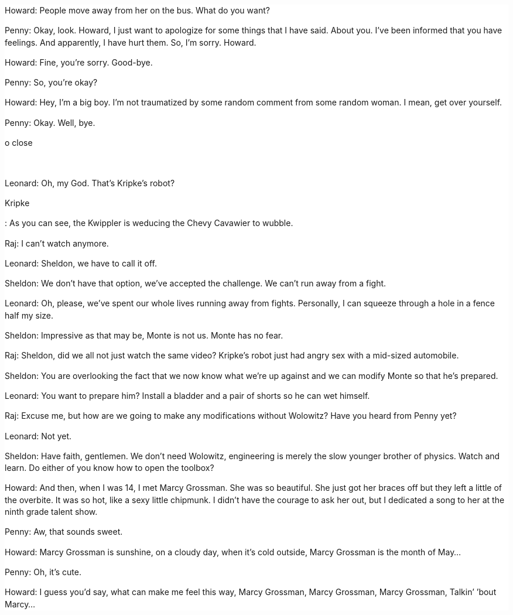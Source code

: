 Howard: People move away from her on the bus. What do you want?

Penny: Okay, look. Howard, I just want to apologize for some things that I have said. About you. I’ve been informed that you have feelings. And apparently, I have hurt them. So, I’m sorry. Howard.

Howard: Fine, you’re sorry. Good-bye.

Penny: So, you’re okay?

Howard: Hey, I’m a big boy. I’m not traumatized by some random comment from some random woman. I mean, get over yourself.

Penny: Okay. Well, bye. 

o close 

 

Leonard: Oh, my God. That’s Kripke’s robot?

Kripke 

: As you can see, the Kwippler is weducing the Chevy Cavawier to wubble.

Raj: I can’t watch anymore.

Leonard: Sheldon, we have to call it off.

Sheldon: We don’t have that option, we’ve accepted the challenge. We can’t run away from a fight.

Leonard: Oh, please, we’ve spent our whole lives running away from fights. Personally, I can squeeze through a hole in a fence half my size.

Sheldon: Impressive as that may be, Monte is not us. Monte has no fear.

Raj: Sheldon, did we all not just watch the same video? Kripke’s robot just had angry sex with a mid-sized automobile.

Sheldon: You are overlooking the fact that we now know what we’re up against and we can modify Monte so that he’s prepared.

Leonard: You want to prepare him? Install a bladder and a pair of shorts so he can wet himself.

Raj: Excuse me, but how are we going to make any modifications without Wolowitz? Have you heard from Penny yet?

Leonard: Not yet.

Sheldon: Have faith, gentlemen. We don’t need Wolowitz, engineering is merely the slow younger brother of physics. Watch and learn. Do either of you know how to open the toolbox?

Howard: And then, when I was 14, I met Marcy Grossman. She was so beautiful. She just got her braces off but they left a little of the overbite. It was so hot, like a sexy little chipmunk. I didn’t have the courage to ask her out, but I dedicated a song to her at the ninth grade talent show.

Penny: Aw, that sounds sweet.

Howard: Marcy Grossman is sunshine, on a cloudy day, when it’s cold outside, Marcy Grossman is the month of May…

Penny: Oh, it’s cute.

Howard: I guess you’d say, what can make me feel this way, Marcy Grossman, Marcy Grossman, Marcy Grossman, Talkin’ ’bout Marcy…
